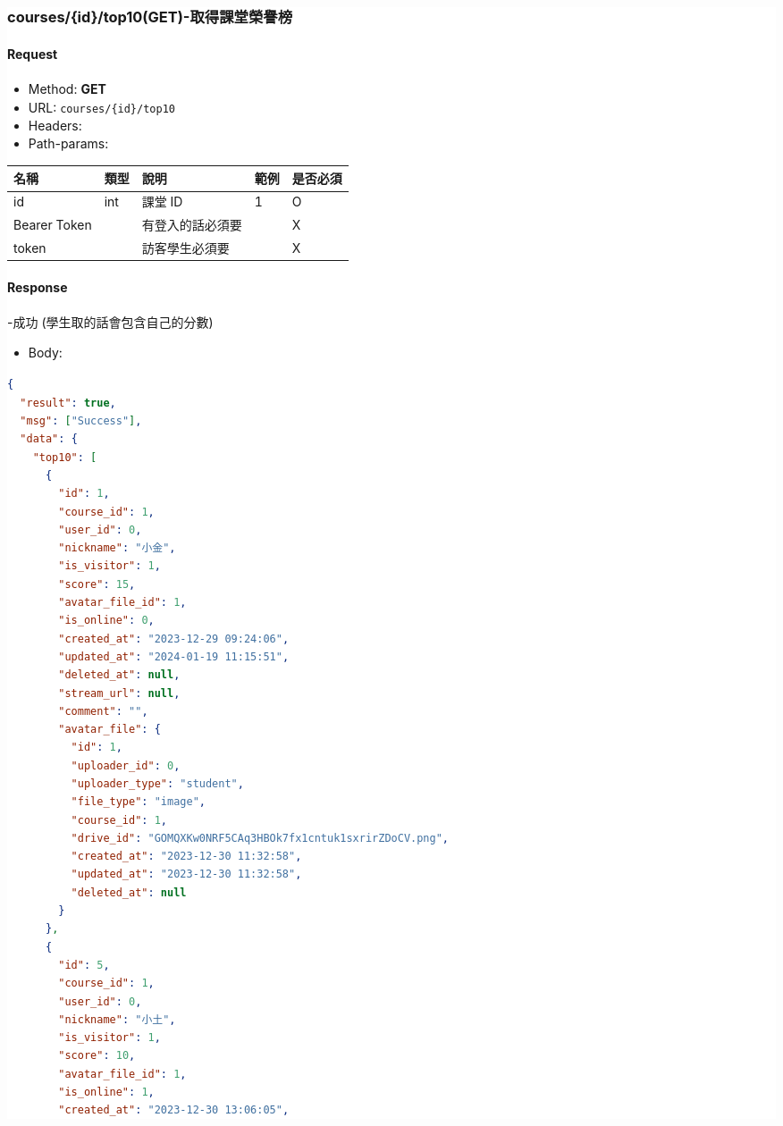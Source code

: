 ### courses/{id}/top10(GET)-取得課堂榮譽榜

#### Request

- Method: **GET**
- URL: `courses/{id}/top10`
- Headers:
- Path-params:

| 名稱         | 類型 | 說明             | 範例 | 是否必須 |
| :----------- | :--- | :--------------- | :--- | :------- |
| id           | int  | 課堂 ID          | 1    | O        |
| Bearer Token |      | 有登入的話必須要 |      | X        |
| token        |      | 訪客學生必須要   |      | X        |

#### Response

-成功 (學生取的話會包含自己的分數)

- Body:

```json (老師)
{
  "result": true,
  "msg": ["Success"],
  "data": {
    "top10": [
      {
        "id": 1,
        "course_id": 1,
        "user_id": 0,
        "nickname": "小金",
        "is_visitor": 1,
        "score": 15,
        "avatar_file_id": 1,
        "is_online": 0,
        "created_at": "2023-12-29 09:24:06",
        "updated_at": "2024-01-19 11:15:51",
        "deleted_at": null,
        "stream_url": null,
        "comment": "",
        "avatar_file": {
          "id": 1,
          "uploader_id": 0,
          "uploader_type": "student",
          "file_type": "image",
          "course_id": 1,
          "drive_id": "GOMQXKw0NRF5CAq3HBOk7fx1cntuk1sxrirZDoCV.png",
          "created_at": "2023-12-30 11:32:58",
          "updated_at": "2023-12-30 11:32:58",
          "deleted_at": null
        }
      },
      {
        "id": 5,
        "course_id": 1,
        "user_id": 0,
        "nickname": "小土",
        "is_visitor": 1,
        "score": 10,
        "avatar_file_id": 1,
        "is_online": 1,
        "created_at": "2023-12-30 13:06:05",
```